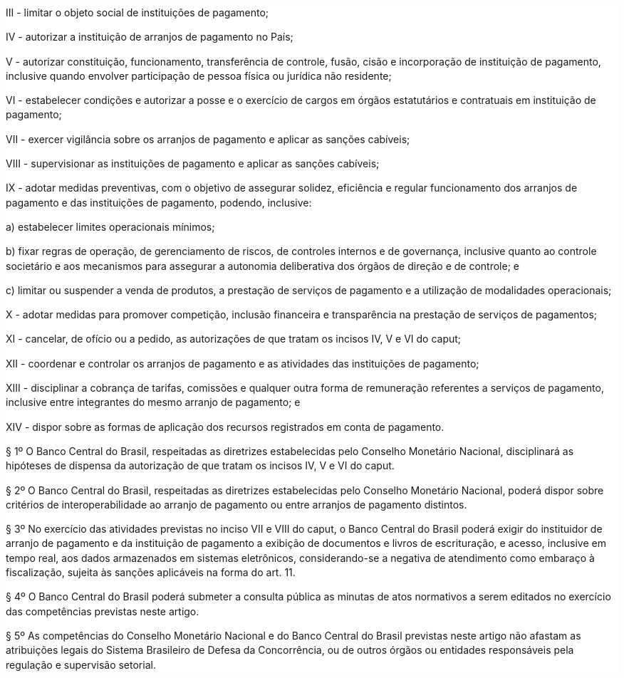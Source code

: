 III - limitar o objeto social de instituições de pagamento;

IV - autorizar a instituição de arranjos de pagamento no País;

V - autorizar constituição, funcionamento, transferência de controle, fusão, cisão e incorporação de instituição de pagamento, inclusive quando envolver participação de pessoa física ou jurídica não residente;

VI - estabelecer condições e autorizar a posse e o exercício de cargos em órgãos estatutários e contratuais em instituição de pagamento;

VII - exercer vigilância sobre os arranjos de pagamento e aplicar as sanções cabíveis;

VIII - supervisionar as instituições de pagamento e aplicar as sanções cabíveis;

IX - adotar medidas preventivas, com o objetivo de assegurar solidez, eficiência e regular funcionamento dos arranjos de pagamento e das instituições de pagamento, podendo, inclusive:

a) estabelecer limites operacionais mínimos;

b) fixar regras de operação, de gerenciamento de riscos, de controles internos e de governança, inclusive quanto ao controle societário e aos mecanismos para assegurar a autonomia deliberativa dos órgãos de direção e de controle; e

c) limitar ou suspender a venda de produtos, a prestação de serviços de pagamento e a utilização de modalidades operacionais;

X - adotar medidas para promover competição, inclusão financeira e transparência na prestação de serviços de pagamentos;

XI - cancelar, de ofício ou a pedido, as autorizações de que tratam os incisos IV, V e VI do  caput;

XII - coordenar e controlar os arranjos de pagamento e as atividades das instituições de pagamento;

XIII - disciplinar a cobrança de tarifas, comissões e qualquer outra forma de remuneração referentes a serviços de pagamento, inclusive entre integrantes do mesmo arranjo de pagamento; e

XIV - dispor sobre as formas de aplicação dos recursos registrados em conta de pagamento.

§ 1º O Banco Central do Brasil, respeitadas as diretrizes estabelecidas pelo Conselho Monetário Nacional, disciplinará as hipóteses de dispensa da autorização de que tratam os incisos IV, V e VI do caput.

§ 2º O Banco Central do Brasil, respeitadas as diretrizes estabelecidas pelo Conselho Monetário Nacional, poderá dispor sobre critérios de interoperabilidade ao arranjo de pagamento ou entre arranjos de pagamento distintos.

§ 3º No exercício das atividades previstas no inciso VII e VIII do caput, o Banco Central do Brasil poderá exigir do instituidor de arranjo de pagamento e da instituição de pagamento a exibição de documentos e livros de escrituração, e acesso, inclusive em tempo real, aos dados armazenados em sistemas eletrônicos, considerando-se a negativa de atendimento como embaraço à fiscalização, sujeita às sanções aplicáveis na forma do art. 11.

§ 4º O Banco Central do Brasil poderá submeter a consulta pública as minutas de atos normativos a serem editados no exercício das competências previstas neste artigo.

§ 5º As competências do Conselho Monetário Nacional e do Banco Central do Brasil previstas neste artigo não afastam as atribuições legais do Sistema Brasileiro de Defesa da Concorrência, ou de outros órgãos ou entidades responsáveis pela regulação e supervisão setorial.
